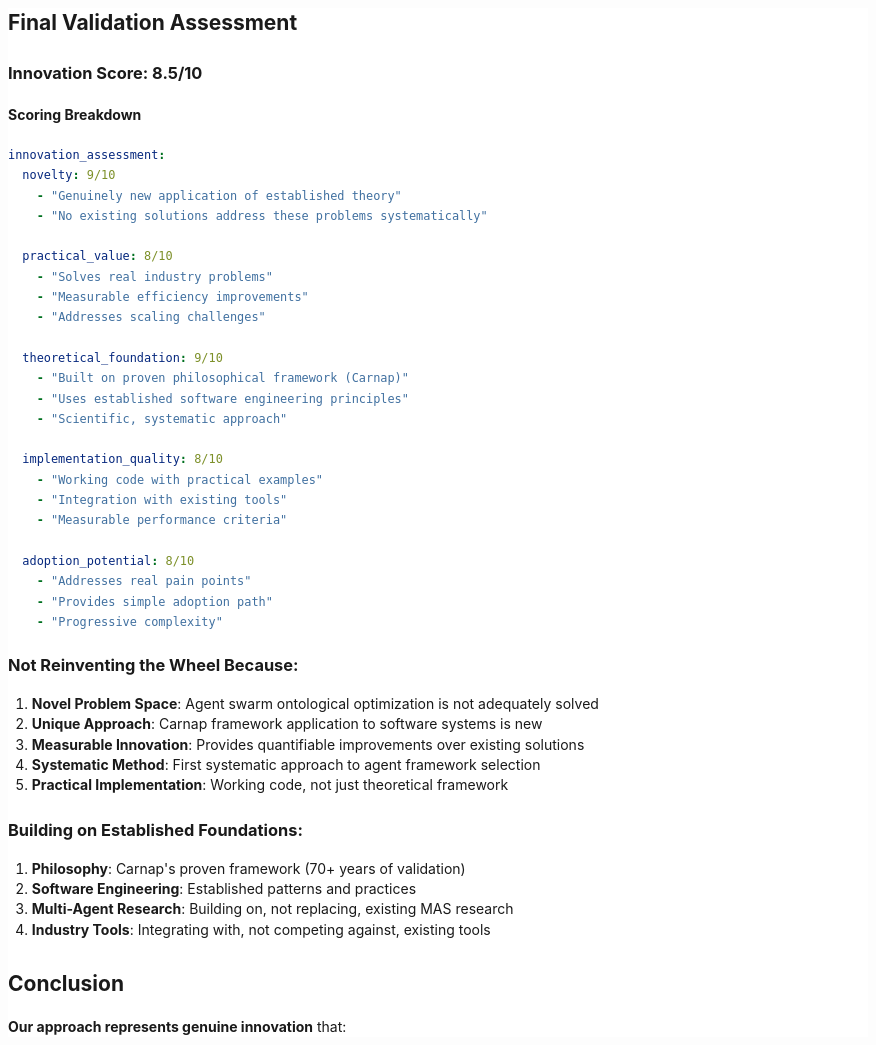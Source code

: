 ## Final Validation Assessment

### Innovation Score: **8.5/10**

#### **Scoring Breakdown**
```yaml
innovation_assessment:
  novelty: 9/10
    - "Genuinely new application of established theory"
    - "No existing solutions address these problems systematically"
  
  practical_value: 8/10
    - "Solves real industry problems"
    - "Measurable efficiency improvements"
    - "Addresses scaling challenges"
  
  theoretical_foundation: 9/10
    - "Built on proven philosophical framework (Carnap)"
    - "Uses established software engineering principles"
    - "Scientific, systematic approach"
  
  implementation_quality: 8/10
    - "Working code with practical examples"
    - "Integration with existing tools"
    - "Measurable performance criteria"
  
  adoption_potential: 8/10
    - "Addresses real pain points"
    - "Provides simple adoption path"
    - "Progressive complexity"
```

### **Not Reinventing the Wheel Because:**

1. **Novel Problem Space**: Agent swarm ontological optimization is not adequately solved
2. **Unique Approach**: Carnap framework application to software systems is new
3. **Measurable Innovation**: Provides quantifiable improvements over existing solutions
4. **Systematic Method**: First systematic approach to agent framework selection
5. **Practical Implementation**: Working code, not just theoretical framework

### **Building on Established Foundations:**

1. **Philosophy**: Carnap's proven framework (70+ years of validation)
2. **Software Engineering**: Established patterns and practices
3. **Multi-Agent Research**: Building on, not replacing, existing MAS research
4. **Industry Tools**: Integrating with, not competing against, existing tools

## Conclusion

**Our approach represents genuine innovation** that:
